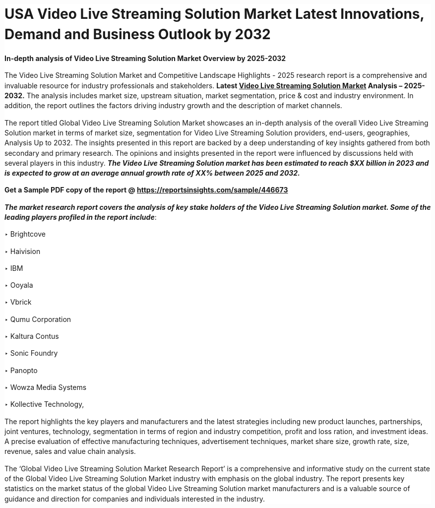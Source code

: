 # USA Video Live Streaming Solution Market Latest Innovations, Demand and Business Outlook by 2032

<strong>In-depth analysis of Video Live Streaming Solution Market Overview by 2025-2032</strong></p>

The Video Live Streaming Solution Market and Competitive Landscape Highlights - 2025 research report is a comprehensive and invaluable resource for industry professionals and stakeholders. <strong>Latest <a href=https://www.reportsinsights.com/sample/446673>Video Live Streaming Solution Market</a> Analysis – 2025-2032.</strong>  The analysis includes market size, upstream situation, market segmentation, price & cost and industry environment. In addition, the report outlines the factors driving industry growth and the description of market channels.

The report titled Global Video Live Streaming Solution Market showcases an in-depth analysis of the overall Video Live Streaming Solution market in terms of market size, segmentation for Video Live Streaming Solution providers, end-users, geographies, Analysis Up to 2032. The insights presented in this report are backed by a deep understanding of key insights gathered from both secondary and primary research. The opinions and insights presented in the report were influenced by discussions held with several players in this industry. <strong><em>The Video Live Streaming Solution market has been estimated to reach $XX billion in 2023 and is expected to grow at an average annual growth rate of XX% between 2025 and 2032.</em></strong>

<strong>Get a Sample PDF copy of the report @ <a href=https://reportsinsights.com/sample/446673>https://reportsinsights.com/sample/446673</a></strong>

<strong><em>The market research report covers the analysis of key stake holders of the Video Live Streaming Solution market. Some of the leading players profiled in the report include</em></strong>: 

‣ Brightcove

‣ Haivision

‣ IBM

‣ Ooyala

‣ Vbrick

‣ Qumu Corporation

‣ Kaltura Contus

‣ Sonic Foundry

‣ Panopto

‣ Wowza Media Systems

‣ Kollective Technology,

The report highlights the key players and manufacturers and the latest strategies including new product launches, partnerships, joint ventures, technology, segmentation in terms of region and industry competition, profit and loss ration, and investment ideas. A precise evaluation of effective manufacturing techniques, advertisement techniques, market share size, growth rate, size, revenue, sales and value chain analysis.

The ‘Global Video Live Streaming Solution Market Research Report’ is a comprehensive and informative study on the current state of the Global Video Live Streaming Solution Market industry with emphasis on the global industry. The report presents key statistics on the market status of the global Video Live Streaming Solution market manufacturers and is a valuable source of guidance and direction for companies and individuals interested in the industry.
